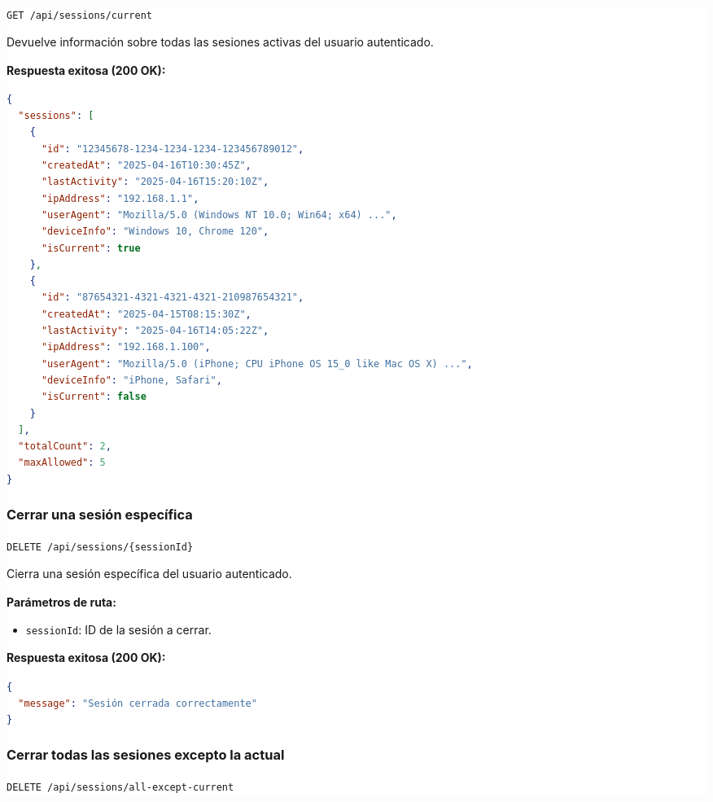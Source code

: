 ```
GET /api/sessions/current
```

Devuelve información sobre todas las sesiones activas del usuario autenticado.

**Respuesta exitosa (200 OK):**
```json
{
  "sessions": [
    {
      "id": "12345678-1234-1234-1234-123456789012",
      "createdAt": "2025-04-16T10:30:45Z",
      "lastActivity": "2025-04-16T15:20:10Z",
      "ipAddress": "192.168.1.1",
      "userAgent": "Mozilla/5.0 (Windows NT 10.0; Win64; x64) ...",
      "deviceInfo": "Windows 10, Chrome 120",
      "isCurrent": true
    },
    {
      "id": "87654321-4321-4321-4321-210987654321",
      "createdAt": "2025-04-15T08:15:30Z",
      "lastActivity": "2025-04-16T14:05:22Z",
      "ipAddress": "192.168.1.100",
      "userAgent": "Mozilla/5.0 (iPhone; CPU iPhone OS 15_0 like Mac OS X) ...",
      "deviceInfo": "iPhone, Safari",
      "isCurrent": false
    }
  ],
  "totalCount": 2,
  "maxAllowed": 5
}
```

### Cerrar una sesión específica

```
DELETE /api/sessions/{sessionId}
```

Cierra una sesión específica del usuario autenticado.

**Parámetros de ruta:**
- `sessionId`: ID de la sesión a cerrar.

**Respuesta exitosa (200 OK):**
```json
{
  "message": "Sesión cerrada correctamente"
}
```

### Cerrar todas las sesiones excepto la actual

```
DELETE /api/sessions/all-except-current
```

